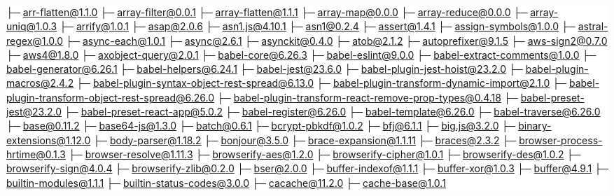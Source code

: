 ├─ arr-flatten@1.1.0
├─ array-filter@0.0.1
├─ array-flatten@1.1.1
├─ array-map@0.0.0
├─ array-reduce@0.0.0
├─ array-uniq@1.0.3
├─ arrify@1.0.1
├─ asap@2.0.6
├─ asn1.js@4.10.1
├─ asn1@0.2.4
├─ assert@1.4.1
├─ assign-symbols@1.0.0
├─ astral-regex@1.0.0
├─ async-each@1.0.1
├─ async@2.6.1
├─ asynckit@0.4.0
├─ atob@2.1.2
├─ autoprefixer@9.1.5
├─ aws-sign2@0.7.0
├─ aws4@1.8.0
├─ axobject-query@2.0.1
├─ babel-core@6.26.3
├─ babel-eslint@9.0.0
├─ babel-extract-comments@1.0.0
├─ babel-generator@6.26.1
├─ babel-helpers@6.24.1
├─ babel-jest@23.6.0
├─ babel-plugin-jest-hoist@23.2.0
├─ babel-plugin-macros@2.4.2
├─ babel-plugin-syntax-object-rest-spread@6.13.0
├─ babel-plugin-transform-dynamic-import@2.1.0
├─ babel-plugin-transform-object-rest-spread@6.26.0
├─ babel-plugin-transform-react-remove-prop-types@0.4.18
├─ babel-preset-jest@23.2.0
├─ babel-preset-react-app@5.0.2
├─ babel-register@6.26.0
├─ babel-template@6.26.0
├─ babel-traverse@6.26.0
├─ base@0.11.2
├─ base64-js@1.3.0
├─ batch@0.6.1
├─ bcrypt-pbkdf@1.0.2
├─ bfj@6.1.1
├─ big.js@3.2.0
├─ binary-extensions@1.12.0
├─ body-parser@1.18.2
├─ bonjour@3.5.0
├─ brace-expansion@1.1.11
├─ braces@2.3.2
├─ browser-process-hrtime@0.1.3
├─ browser-resolve@1.11.3
├─ browserify-aes@1.2.0
├─ browserify-cipher@1.0.1
├─ browserify-des@1.0.2
├─ browserify-sign@4.0.4
├─ browserify-zlib@0.2.0
├─ bser@2.0.0
├─ buffer-indexof@1.1.1
├─ buffer-xor@1.0.3
├─ buffer@4.9.1
├─ builtin-modules@1.1.1
├─ builtin-status-codes@3.0.0
├─ cacache@11.2.0
├─ cache-base@1.0.1